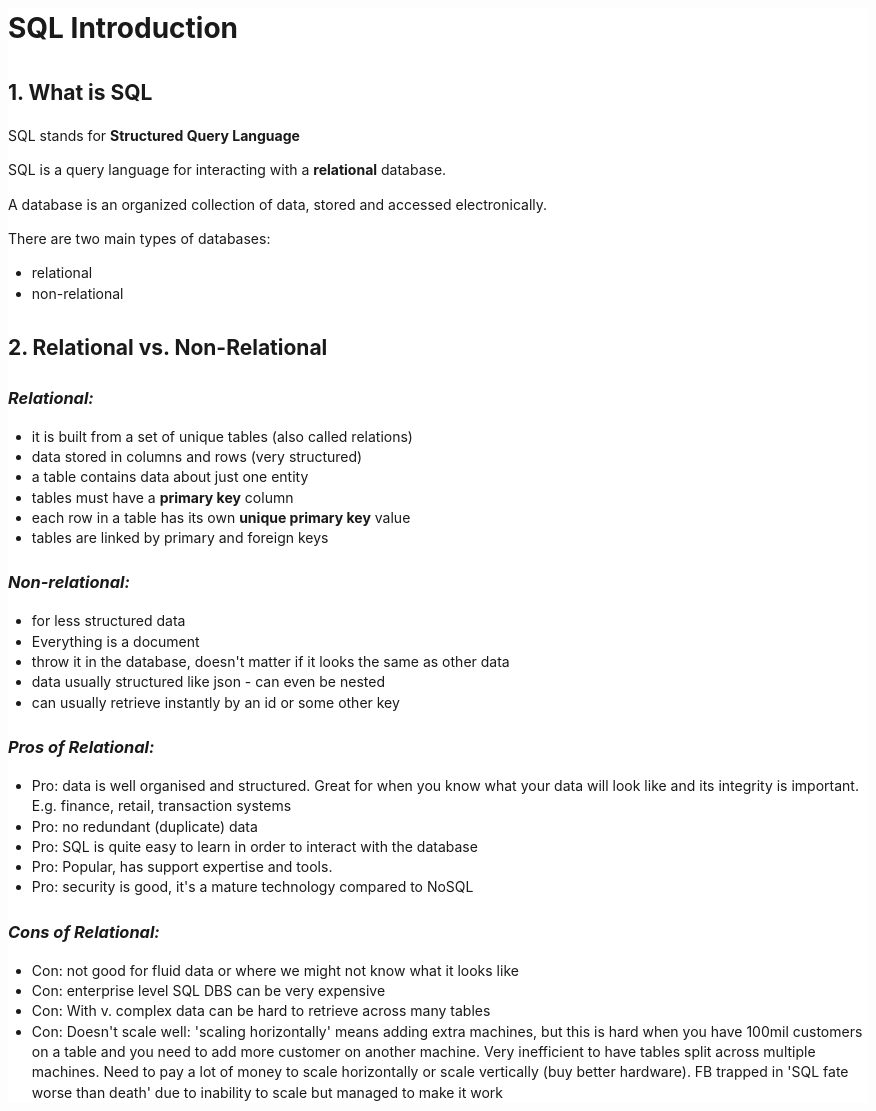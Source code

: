 # SQL Introduction

## 1. What is SQL

SQL stands for **Structured Query Language**

SQL is a query language for interacting with a **relational** database.

A database is an organized collection of data, stored and accessed electronically.

There are two main types of databases:

- relational
- non-relational

## 2. Relational vs. Non-Relational

### _Relational:_

- it is built from a set of unique tables (also called relations)
- data stored in columns and rows (very structured)
- a table contains data about just one entity
- tables must have a **primary key** column
- each row in a table has its own **unique primary key** value
- tables are linked by primary and foreign keys

### _Non-relational:_

- for less structured data
- Everything is a document
- throw it in the database, doesn't matter if it looks the same as other data
- data usually structured like json - can even be nested
- can usually retrieve instantly by an id or some other key

### _Pros of Relational:_

- Pro: data is well organised and structured. Great for when you know what your data will look like and its integrity is important. E.g. finance, retail, transaction systems
- Pro: no redundant (duplicate) data
- Pro: SQL is quite easy to learn in order to interact with the database
- Pro: Popular, has support expertise and tools.
- Pro: security is good, it's a mature technology compared to NoSQL

### _Cons of Relational:_

- Con: not good for fluid data or where we might not know what it looks like
- Con: enterprise level SQL DBS can be very expensive
- Con: With v. complex data can be hard to retrieve across many tables
- Con: Doesn't scale well: 'scaling horizontally' means adding extra machines, but this is hard when you have 100mil customers on a table and you need to add more customer on another machine. Very inefficient to have tables split across multiple machines. Need to pay a lot of money to scale horizontally or scale vertically (buy better hardware). FB trapped in 'SQL fate worse than death' due to inability to scale but managed to make it work
